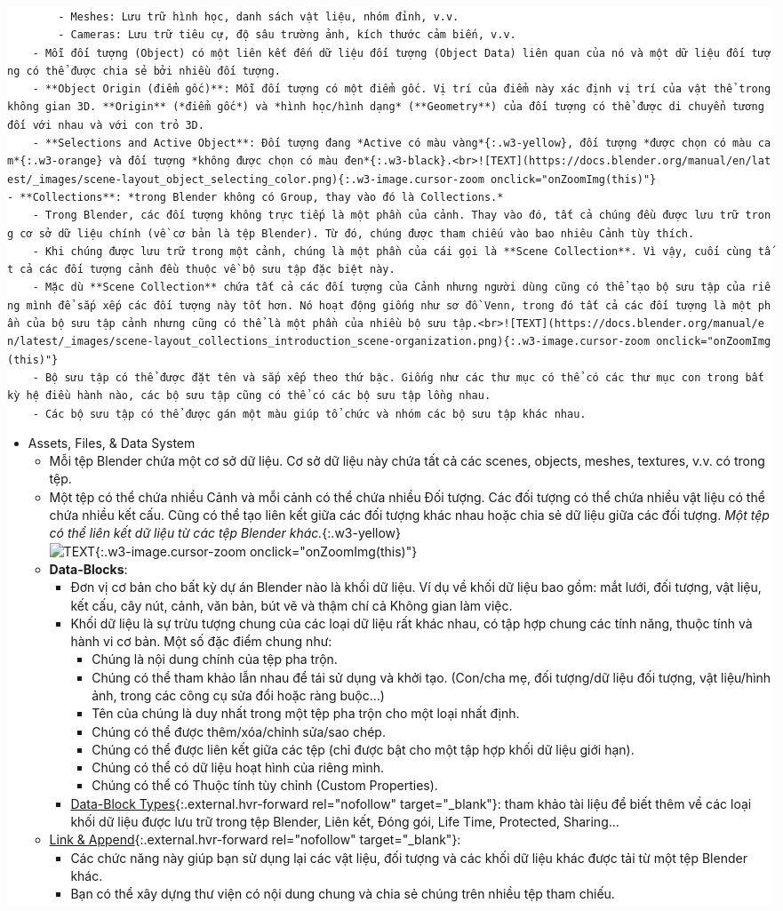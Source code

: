             - Meshes: Lưu trữ hình học, danh sách vật liệu, nhóm đỉnh, v.v.
            - Cameras: Lưu trữ tiêu cự, độ sâu trường ảnh, kích thước cảm biến, v.v.
        - Mỗi đối tượng (Object) có một liên kết đến dữ liệu đối tượng (Object Data) liên quan của nó và một dữ liệu đối tượng có thể được chia sẻ bởi nhiều đối tượng.
        - **Object Origin (điểm gốc)**: Mỗi đối tượng có một điểm gốc. Vị trí của điểm này xác định vị trí của vật thể trong không gian 3D. **Origin** (*điểm gốc*) và *hình học/hình dạng* (**Geometry**) của đối tượng có thể được di chuyển tương đối với nhau và với con trỏ 3D.
        - **Selections and Active Object**: Đối tượng đang *Active có màu vàng*{:.w3-yellow}, đối tượng *được chọn có màu cam*{:.w3-orange} và đối tượng *không được chọn có màu đen*{:.w3-black}.<br>![TEXT](https://docs.blender.org/manual/en/latest/_images/scene-layout_object_selecting_color.png){:.w3-image.cursor-zoom onclick="onZoomImg(this)"}
    - **Collections**: *trong Blender không có Group, thay vào đó là Collections.*
        - Trong Blender, các đối tượng không trực tiếp là một phần của cảnh. Thay vào đó, tất cả chúng đều được lưu trữ trong cơ sở dữ liệu chính (về cơ bản là tệp Blender). Từ đó, chúng được tham chiếu vào bao nhiêu Cảnh tùy thích.
        - Khi chúng được lưu trữ trong một cảnh, chúng là một phần của cái gọi là **Scene Collection**. Vì vậy, cuối cùng tất cả các đối tượng cảnh đều thuộc về bộ sưu tập đặc biệt này.
        - Mặc dù **Scene Collection** chứa tất cả các đối tượng của Cảnh nhưng người dùng cũng có thể tạo bộ sưu tập của riêng mình để sắp xếp các đối tượng này tốt hơn. Nó hoạt động giống như sơ đồ Venn, trong đó tất cả các đối tượng là một phần của bộ sưu tập cảnh nhưng cũng có thể là một phần của nhiều bộ sưu tập.<br>![TEXT](https://docs.blender.org/manual/en/latest/_images/scene-layout_collections_introduction_scene-organization.png){:.w3-image.cursor-zoom onclick="onZoomImg(this)"}
        - Bộ sưu tập có thể được đặt tên và sắp xếp theo thứ bậc. Giống như các thư mục có thể có các thư mục con trong bất kỳ hệ điều hành nào, các bộ sưu tập cũng có thể có các bộ sưu tập lồng nhau.
        - Các bộ sưu tập có thể được gán một màu giúp tổ chức và nhóm các bộ sưu tập khác nhau.

- Assets, Files, & Data System
    - Mỗi tệp Blender chứa một cơ sở dữ liệu. Cơ sở dữ liệu này chứa tất cả các scenes, objects, meshes, textures, v.v. có trong tệp.
    - Một tệp có thể chứa nhiều Cảnh và mỗi cảnh có thể chứa nhiều Đối tượng. Các đối tượng có thể chứa nhiều vật liệu có thể chứa nhiều kết cấu. Cũng có thể tạo liên kết giữa các đối tượng khác nhau hoặc chia sẻ dữ liệu giữa các đối tượng. *Một tệp có thể liên kết dữ liệu từ các tệp Blender khác.*{:.w3-yellow}<br>![TEXT](https://docs.blender.org/manual/en/latest/_images/files_data-blocks_outliner-blender-file-view.png){:.w3-image.cursor-zoom onclick="onZoomImg(this)"}
    - **Data-Blocks**:
        - Đơn vị cơ bản cho bất kỳ dự án Blender nào là khối dữ liệu. Ví dụ về khối dữ liệu bao gồm: mắt lưới, đối tượng, vật liệu, kết cấu, cây nút, cảnh, văn bản, bút vẽ và thậm chí cả Không gian làm việc.
        - Khối dữ liệu là sự trừu tượng chung của các loại dữ liệu rất khác nhau, có tập hợp chung các tính năng, thuộc tính và hành vi cơ bản. Một số đặc điểm chung như:
            - Chúng là nội dung chính của tệp pha trộn.
            - Chúng có thể tham khảo lẫn nhau để tái sử dụng và khởi tạo. (Con/cha mẹ, đối tượng/dữ liệu đối tượng, vật liệu/hình ảnh, trong các công cụ sửa đổi hoặc ràng buộc…)
            - Tên của chúng là duy nhất trong một tệp pha trộn cho một loại nhất định.
            - Chúng có thể được thêm/xóa/chỉnh sửa/sao chép.
            - Chúng có thể được liên kết giữa các tệp (chỉ được bật cho một tập hợp khối dữ liệu giới hạn).
            - Chúng có thể có dữ liệu hoạt hình của riêng mình.
            - Chúng có thể có Thuộc tính tùy chỉnh (Custom Properties).
        - [Data-Block Types](https://docs.blender.org/manual/en/latest/files/data_blocks.html){:.external.hvr-forward rel="nofollow" target="_blank"}: tham khảo tài liệu để biết thêm về các loại khối dữ liệu được lưu trữ trong tệp Blender, Liên kết, Đóng gói, Life Time, Protected, Sharing...
    - [Link & Append](https://docs.blender.org/manual/en/latest/files/linked_libraries/link_append.html){:.external.hvr-forward rel="nofollow" target="_blank"}:
        - Các chức năng này giúp bạn sử dụng lại các vật liệu, đối tượng và các khối dữ liệu khác được tải từ một tệp Blender khác.
        - Bạn có thể xây dựng thư viện có nội dung chung và chia sẻ chúng trên nhiều tệp tham chiếu.
